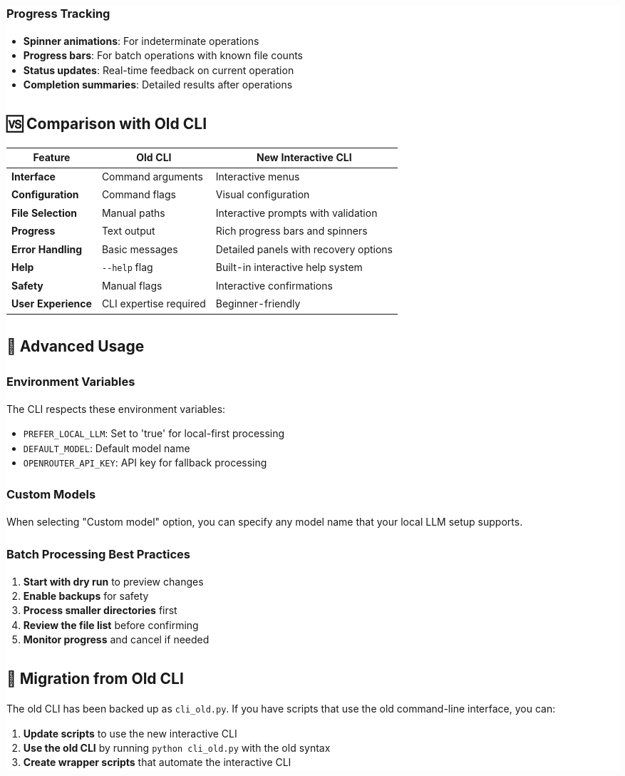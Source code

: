 ### Progress Tracking
- **Spinner animations**: For indeterminate operations
- **Progress bars**: For batch operations with known file counts
- **Status updates**: Real-time feedback on current operation
- **Completion summaries**: Detailed results after operations

## 🆚 Comparison with Old CLI

| Feature | Old CLI | New Interactive CLI |
|---------|---------|-------------------|
| **Interface** | Command arguments | Interactive menus |
| **Configuration** | Command flags | Visual configuration |
| **File Selection** | Manual paths | Interactive prompts with validation |
| **Progress** | Text output | Rich progress bars and spinners |
| **Error Handling** | Basic messages | Detailed panels with recovery options |
| **Help** | `--help` flag | Built-in interactive help system |
| **Safety** | Manual flags | Interactive confirmations |
| **User Experience** | CLI expertise required | Beginner-friendly |

## 🚀 Advanced Usage

### Environment Variables
The CLI respects these environment variables:
- `PREFER_LOCAL_LLM`: Set to 'true' for local-first processing
- `DEFAULT_MODEL`: Default model name
- `OPENROUTER_API_KEY`: API key for fallback processing

### Custom Models
When selecting "Custom model" option, you can specify any model name that your local LLM setup supports.

### Batch Processing Best Practices
1. **Start with dry run** to preview changes
2. **Enable backups** for safety
3. **Process smaller directories** first
4. **Review the file list** before confirming
5. **Monitor progress** and cancel if needed

## 🔄 Migration from Old CLI

The old CLI has been backed up as `cli_old.py`. If you have scripts that use the old command-line interface, you can:

1. **Update scripts** to use the new interactive CLI
2. **Use the old CLI** by running `python cli_old.py` with the old syntax
3. **Create wrapper scripts** that automate the interactive CLI
